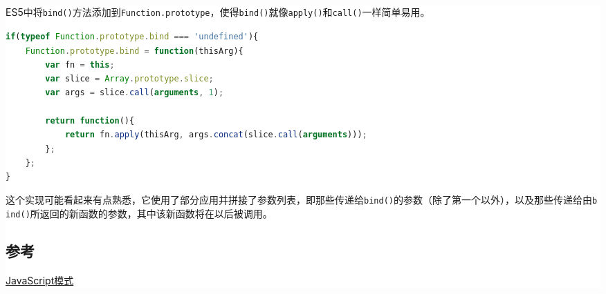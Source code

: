 ES5中将`bind()`方法添加到`Function.prototype`，使得`bind()`就像`apply()`和`call()`一样简单易用。

```js
if(typeof Function.prototype.bind === 'undefined'){
	Function.prototype.bind = function(thisArg){
		var fn = this;
		var slice = Array.prototype.slice;
		var args = slice.call(arguments, 1);

		return function(){
			return fn.apply(thisArg, args.concat(slice.call(arguments)));
		};
	};
}
```

这个实现可能看起来有点熟悉，它使用了部分应用并拼接了参数列表，即那些传递给`bind()`的参数（除了第一个以外），以及那些传递给由`bind()`所返回的新函数的参数，其中该新函数将在以后被调用。


参考
-----
[JavaScript模式](http://book.douban.com/subject/11506062/)